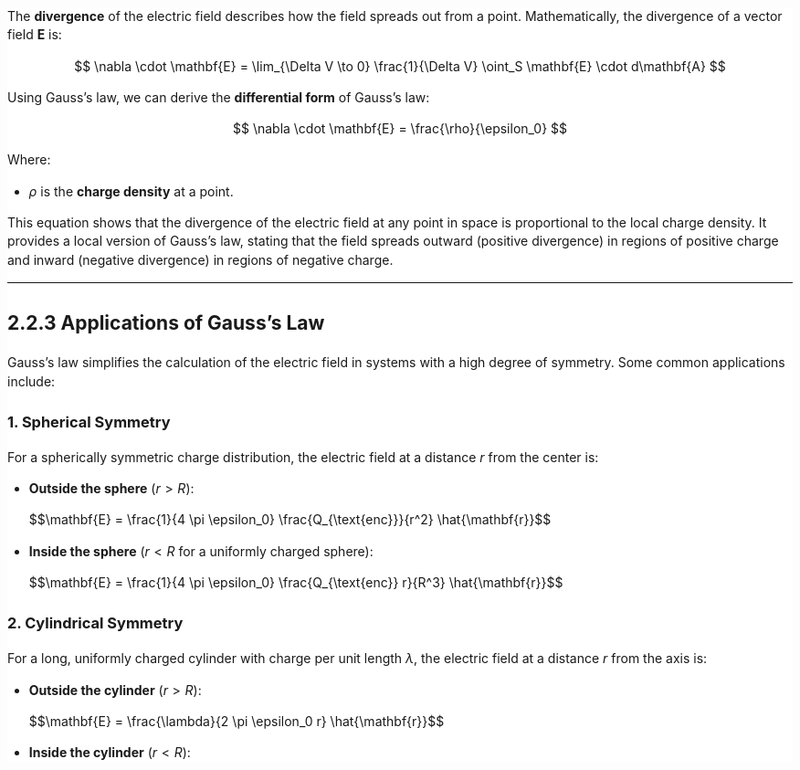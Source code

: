 The **divergence** of the electric field describes how the field spreads out from a point. Mathematically, the divergence of a vector field $\mathbf{E}$ is:

$$
\nabla \cdot \mathbf{E} = \lim_{\Delta V \to 0} \frac{1}{\Delta V} \oint_S \mathbf{E} \cdot d\mathbf{A}
$$

Using Gauss’s law, we can derive the **differential form** of Gauss’s law:

$$
\nabla \cdot \mathbf{E} = \frac{\rho}{\epsilon_0}
$$

Where:
- $\rho$ is the **charge density** at a point.

This equation shows that the divergence of the electric field at any point in space is proportional to the local charge density. It provides a local version of Gauss’s law, stating that the field spreads outward (positive divergence) in regions of positive charge and inward (negative divergence) in regions of negative charge.

---

## 2.2.3 Applications of Gauss’s Law

Gauss’s law simplifies the calculation of the electric field in systems with a high degree of symmetry. Some common applications include:

### 1. Spherical Symmetry
For a spherically symmetric charge distribution, the electric field at a distance $r$ from the center is:

- **Outside the sphere** ($r > R$):

  <p assign="center">
  $$\mathbf{E} = \frac{1}{4 \pi \epsilon_0} \frac{Q_{\text{enc}}}{r^2} \hat{\mathbf{r}}$$
  </p>
  
- **Inside the sphere** ($r < R$ for a uniformly charged sphere):

  <p assign="center">
  $$\mathbf{E} = \frac{1}{4 \pi \epsilon_0} \frac{Q_{\text{enc}} r}{R^3} \hat{\mathbf{r}}$$
  </p>

### 2. Cylindrical Symmetry
For a long, uniformly charged cylinder with charge per unit length $\lambda$, the electric field at a distance $r$ from the axis is:

- **Outside the cylinder** ($r > R$):

  <p assign="center">
  $$\mathbf{E} = \frac{\lambda}{2 \pi \epsilon_0 r} \hat{\mathbf{r}}$$
  </p>
  
- **Inside the cylinder** ($r < R$):
